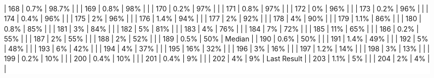 | 168 | 0.7% | 98.7% |  |
| 169 | 0.8% | 98% |  |
| 170 | 0.2% | 97% |  |
| 171 | 0.8% | 97% |  |
| 172 | 0% | 96% |  |
| 173 | 0.2% | 96% |  |
| 174 | 0.4% | 96% |  |
| 175 | 2% | 96% |  |
| 176 | 1.4% | 94% |  |
| 177 | 2% | 92% |  |
| 178 | 4% | 90% |  |
| 179 | 1.1% | 86% |  |
| 180 | 0.8% | 85% |  |
| 181 | 3% | 84% |  |
| 182 | 5% | 81% |  |
| 183 | 4% | 76% |  |
| 184 | 7% | 72% |  |
| 185 | 11% | 65% |  |
| 186 | 0.2% | 55% |  |
| 187 | 2% | 55% |  |
| 188 | 2% | 52% |  |
| 189 | 0.5% | 50% | Median |
| 190 | 0.6% | 50% |  |
| 191 | 1.4% | 49% |  |
| 192 | 5% | 48% |  |
| 193 | 6% | 42% |  |
| 194 | 4% | 37% |  |
| 195 | 16% | 32% |  |
| 196 | 3% | 16% |  |
| 197 | 1.2% | 14% |  |
| 198 | 3% | 13% |  |
| 199 | 0.2% | 10% |  |
| 200 | 0.4% | 10% |  |
| 201 | 0.4% | 9% |  |
| 202 | 4% | 9% | Last Result |
| 203 | 1.1% | 5% |  |
| 204 | 2% | 4% |  |